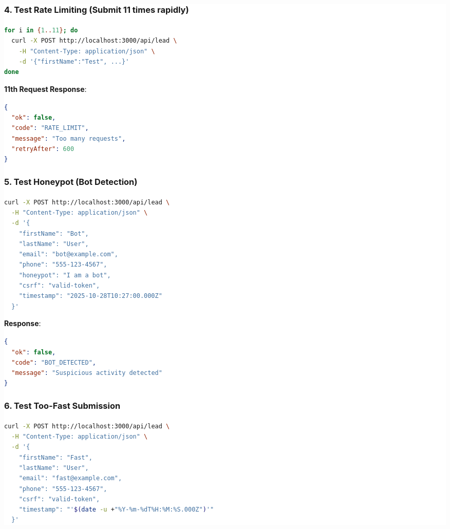 ### 4. Test Rate Limiting (Submit 11 times rapidly)

```bash
for i in {1..11}; do
  curl -X POST http://localhost:3000/api/lead \
    -H "Content-Type: application/json" \
    -d '{"firstName":"Test", ...}'
done
```

**11th Request Response**:
```json
{
  "ok": false,
  "code": "RATE_LIMIT",
  "message": "Too many requests",
  "retryAfter": 600
}
```

### 5. Test Honeypot (Bot Detection)

```bash
curl -X POST http://localhost:3000/api/lead \
  -H "Content-Type: application/json" \
  -d '{
    "firstName": "Bot",
    "lastName": "User",
    "email": "bot@example.com",
    "phone": "555-123-4567",
    "honeypot": "I am a bot",
    "csrf": "valid-token",
    "timestamp": "2025-10-28T10:27:00.000Z"
  }'
```

**Response**:
```json
{
  "ok": false,
  "code": "BOT_DETECTED",
  "message": "Suspicious activity detected"
}
```

### 6. Test Too-Fast Submission

```bash
curl -X POST http://localhost:3000/api/lead \
  -H "Content-Type: application/json" \
  -d '{
    "firstName": "Fast",
    "lastName": "User",
    "email": "fast@example.com",
    "phone": "555-123-4567",
    "csrf": "valid-token",
    "timestamp": "'$(date -u +"%Y-%m-%dT%H:%M:%S.000Z")'"
  }'
```
